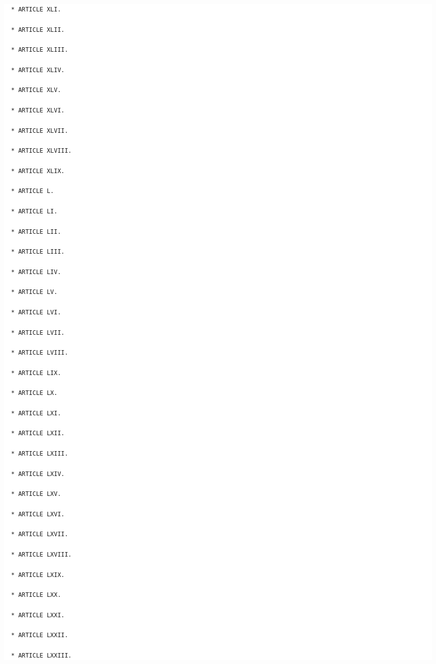       * ARTICLE XLI.

      * ARTICLE XLII.

      * ARTICLE XLIII.

      * ARTICLE XLIV.

      * ARTICLE XLV.

      * ARTICLE XLVI.

      * ARTICLE XLVII.

      * ARTICLE XLVIII.

      * ARTICLE XLIX.

      * ARTICLE L.

      * ARTICLE LI.

      * ARTICLE LII.

      * ARTICLE LIII.

      * ARTICLE LIV.

      * ARTICLE LV.

      * ARTICLE LVI.

      * ARTICLE LVII.

      * ARTICLE LVIII.

      * ARTICLE LIX.

      * ARTICLE LX.

      * ARTICLE LXI.

      * ARTICLE LXII.

      * ARTICLE LXIII.

      * ARTICLE LXIV.

      * ARTICLE LXV.

      * ARTICLE LXVI.

      * ARTICLE LXVII.

      * ARTICLE LXVIII.

      * ARTICLE LXIX.

      * ARTICLE LXX.

      * ARTICLE LXXI.

      * ARTICLE LXXII.

      * ARTICLE LXXIII.
